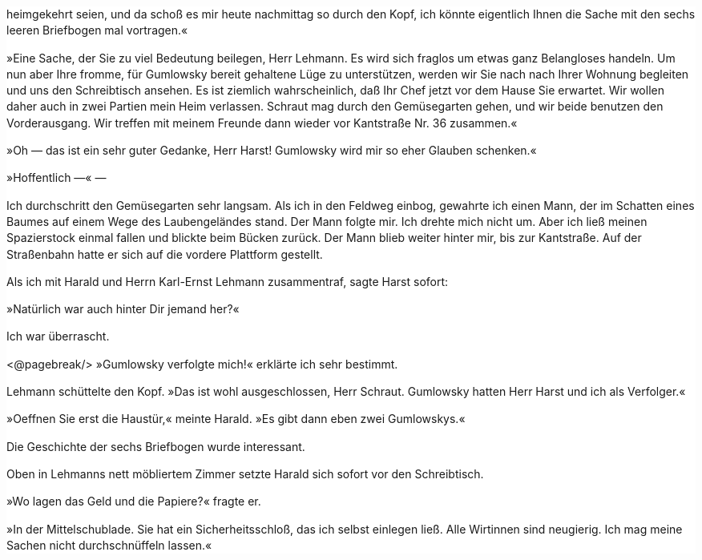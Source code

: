 heimgekehrt seien, und da schoß es mir heute nachmittag
so durch den Kopf, ich könnte eigentlich Ihnen die Sache
mit den sechs leeren Briefbogen mal vortragen.«

»Eine Sache, der Sie zu viel Bedeutung beilegen, Herr
Lehmann. Es wird sich fraglos um etwas ganz Belangloses
handeln. Um nun aber Ihre fromme, für Gumlowsky
bereit gehaltene Lüge zu unterstützen, werden wir
Sie nach nach Ihrer Wohnung begleiten und uns den
Schreibtisch ansehen. Es ist ziemlich wahrscheinlich, daß
Ihr Chef jetzt vor dem Hause Sie erwartet. Wir wollen
daher auch in zwei Partien mein Heim verlassen. Schraut
mag durch den Gemüsegarten gehen, und wir beide benutzen
den Vorderausgang. Wir treffen mit meinem Freunde
dann wieder vor Kantstraße Nr. 36 zusammen.«

»Oh — das ist ein sehr guter Gedanke, Herr Harst!
Gumlowsky wird mir so eher Glauben schenken.«

»Hoffentlich —« —

Ich durchschritt den Gemüsegarten sehr langsam. Als
ich in den Feldweg einbog, gewahrte ich einen Mann, der
im Schatten eines Baumes auf einem Wege des Laubengeländes
stand. Der Mann folgte mir. Ich drehte mich
nicht um. Aber ich ließ meinen Spazierstock einmal fallen
und blickte beim Bücken zurück. Der Mann blieb weiter
hinter mir, bis zur Kantstraße. Auf der Straßenbahn
hatte er sich auf die vordere Plattform gestellt.

Als ich mit Harald und Herrn Karl-Ernst Lehmann
zusammentraf, sagte Harst sofort:

»Natürlich war auch hinter Dir jemand her?«

Ich war überrascht.

<@pagebreak/>
»Gumlowsky verfolgte mich!« erklärte ich sehr bestimmt.

Lehmann schüttelte den Kopf. »Das ist wohl ausgeschlossen,
Herr Schraut. Gumlowsky hatten Herr Harst und
ich als Verfolger.«

»Oeffnen Sie erst die Haustür,« meinte Harald. »Es
gibt dann eben zwei Gumlowskys.«

Die Geschichte der sechs Briefbogen wurde interessant.

Oben in Lehmanns nett möbliertem Zimmer setzte
Harald sich sofort vor den Schreibtisch.

»Wo lagen das Geld und die Papiere?« fragte er.

»In der Mittelschublade. Sie hat ein Sicherheitsschloß,
das ich selbst einlegen ließ. Alle Wirtinnen sind
neugierig. Ich mag meine Sachen nicht durchschnüffeln
lassen.«

